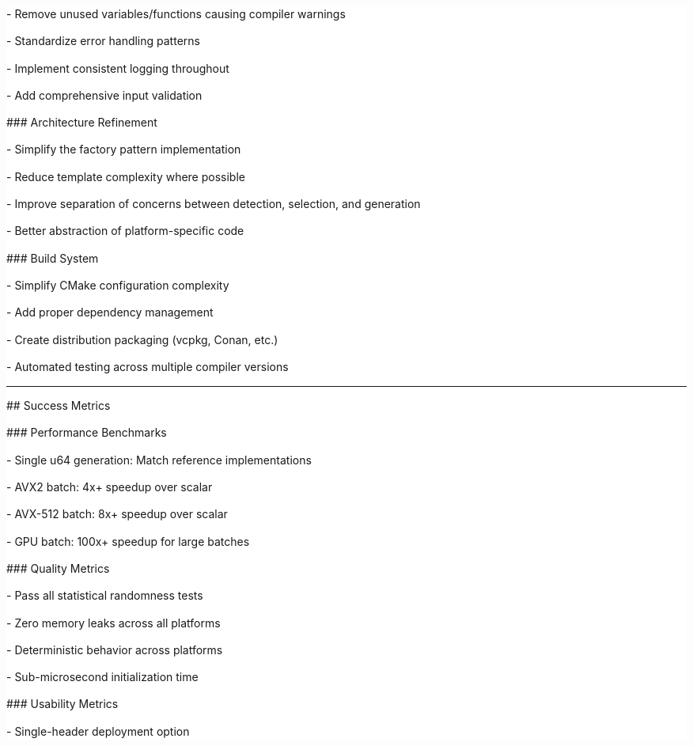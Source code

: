 \- Remove unused variables/functions causing compiler warnings

\- Standardize error handling patterns

\- Implement consistent logging throughout

\- Add comprehensive input validation



\### Architecture Refinement

\- Simplify the factory pattern implementation

\- Reduce template complexity where possible

\- Improve separation of concerns between detection, selection, and generation

\- Better abstraction of platform-specific code



\### Build System

\- Simplify CMake configuration complexity

\- Add proper dependency management

\- Create distribution packaging (vcpkg, Conan, etc.)

\- Automated testing across multiple compiler versions



---



\## Success Metrics



\### Performance Benchmarks

\- Single u64 generation: Match reference implementations

\- AVX2 batch: 4x+ speedup over scalar

\- AVX-512 batch: 8x+ speedup over scalar

\- GPU batch: 100x+ speedup for large batches



\### Quality Metrics

\- Pass all statistical randomness tests

\- Zero memory leaks across all platforms

\- Deterministic behavior across platforms

\- Sub-microsecond initialization time



\### Usability Metrics  

\- Single-header deployment option
